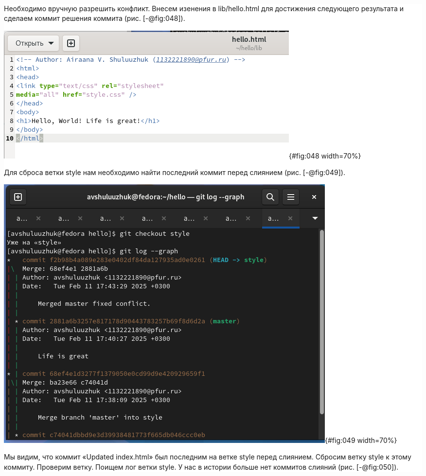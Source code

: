 Необходимо вручную разрешить конфликт. Внесем изенения в lib/hello.html для достижения следующего результата и сделаем коммит решения коммита (рис. [-@fig:048]).

![разрешение конфликта](image/48.png){#fig:048 width=70%}

Для сброса ветки style нам необходимо найти последний коммит перед слиянием (рис. [-@fig:049]).

![сброс ветки style](image/49.png){#fig:049 width=70%}

Мы видим, что коммит «Updated index.html» был последним на ветке style перед слиянием. Cбросим ветку style к этому коммиту. Проверим ветку. Поищем лог ветки style. У нас в истории больше нет коммитов слияний (рис. [-@fig:050]).

